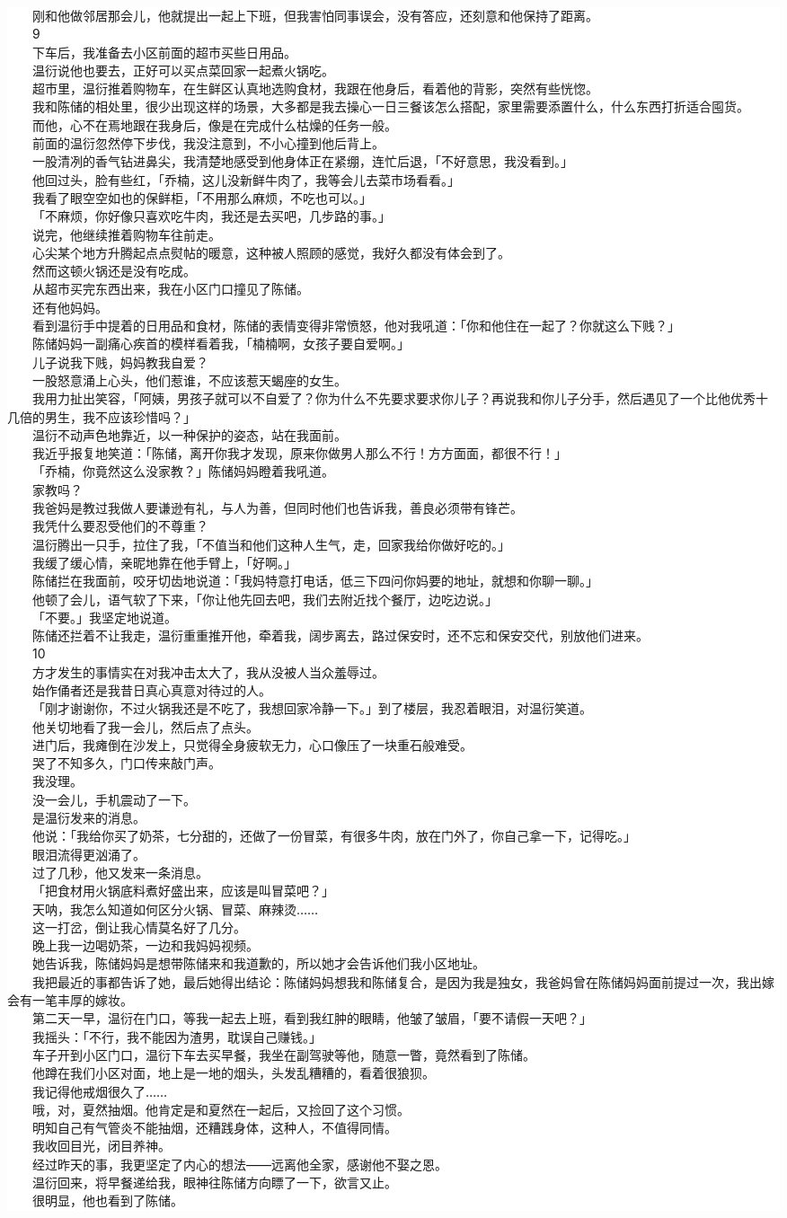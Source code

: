 &emsp;&emsp;刚和他做邻居那会儿，他就提出一起上下班，但我害怕同事误会，没有答应，还刻意和他保持了距离。  
&emsp;&emsp;9  
&emsp;&emsp;下车后，我准备去小区前面的超市买些日用品。  
&emsp;&emsp;温衍说他也要去，正好可以买点菜回家一起煮火锅吃。  
&emsp;&emsp;超市里，温衍推着购物车，在生鲜区认真地选购食材，我跟在他身后，看着他的背影，突然有些恍惚。  
&emsp;&emsp;我和陈储的相处里，很少出现这样的场景，大多都是我去操心一日三餐该怎么搭配，家里需要添置什么，什么东西打折适合囤货。  
&emsp;&emsp;而他，心不在焉地跟在我身后，像是在完成什么枯燥的任务一般。  
&emsp;&emsp;前面的温衍忽然停下步伐，我没注意到，不小心撞到他后背上。  
&emsp;&emsp;一股清冽的香气钻进鼻尖，我清楚地感受到他身体正在紧绷，连忙后退，「不好意思，我没看到。」  
&emsp;&emsp;他回过头，脸有些红，「乔楠，这儿没新鲜牛肉了，我等会儿去菜市场看看。」  
&emsp;&emsp;我看了眼空空如也的保鲜柜，「不用那么麻烦，不吃也可以。」  
&emsp;&emsp;「不麻烦，你好像只喜欢吃牛肉，我还是去买吧，几步路的事。」  
&emsp;&emsp;说完，他继续推着购物车往前走。  
&emsp;&emsp;心尖某个地方升腾起点点熨帖的暖意，这种被人照顾的感觉，我好久都没有体会到了。  
&emsp;&emsp;然而这顿火锅还是没有吃成。  
&emsp;&emsp;从超市买完东西出来，我在小区门口撞见了陈储。  
&emsp;&emsp;还有他妈妈。  
&emsp;&emsp;看到温衍手中提着的日用品和食材，陈储的表情变得非常愤怒，他对我吼道：「你和他住在一起了？你就这么下贱？」  
&emsp;&emsp;陈储妈妈一副痛心疾首的模样看着我，「楠楠啊，女孩子要自爱啊。」  
&emsp;&emsp;儿子说我下贱，妈妈教我自爱？  
&emsp;&emsp;一股怒意涌上心头，他们惹谁，不应该惹天蝎座的女生。  
&emsp;&emsp;我用力扯出笑容，「阿姨，男孩子就可以不自爱了？你为什么不先要求要求你儿子？再说我和你儿子分手，然后遇见了一个比他优秀十几倍的男生，我不应该珍惜吗？」  
&emsp;&emsp;温衍不动声色地靠近，以一种保护的姿态，站在我面前。  
&emsp;&emsp;我近乎报复地笑道：「陈储，离开你我才发现，原来你做男人那么不行！方方面面，都很不行！」  
&emsp;&emsp;「乔楠，你竟然这么没家教？」陈储妈妈瞪着我吼道。  
&emsp;&emsp;家教吗？  
&emsp;&emsp;我爸妈是教过我做人要谦逊有礼，与人为善，但同时他们也告诉我，善良必须带有锋芒。  
&emsp;&emsp;我凭什么要忍受他们的不尊重？  
&emsp;&emsp;温衍腾出一只手，拉住了我，「不值当和他们这种人生气，走，回家我给你做好吃的。」  
&emsp;&emsp;我缓了缓心情，亲昵地靠在他手臂上，「好啊。」  
&emsp;&emsp;陈储拦在我面前，咬牙切齿地说道：「我妈特意打电话，低三下四问你妈要的地址，就想和你聊一聊。」  
&emsp;&emsp;他顿了会儿，语气软了下来，「你让他先回去吧，我们去附近找个餐厅，边吃边说。」  
&emsp;&emsp;「不要。」我坚定地说道。  
&emsp;&emsp;陈储还拦着不让我走，温衍重重推开他，牵着我，阔步离去，路过保安时，还不忘和保安交代，别放他们进来。  
&emsp;&emsp;10  
&emsp;&emsp;方才发生的事情实在对我冲击太大了，我从没被人当众羞辱过。  
&emsp;&emsp;始作俑者还是我昔日真心真意对待过的人。  
&emsp;&emsp;「刚才谢谢你，不过火锅我还是不吃了，我想回家冷静一下。」到了楼层，我忍着眼泪，对温衍笑道。  
&emsp;&emsp;他关切地看了我一会儿，然后点了点头。  
&emsp;&emsp;进门后，我瘫倒在沙发上，只觉得全身疲软无力，心口像压了一块重石般难受。  
&emsp;&emsp;哭了不知多久，门口传来敲门声。  
&emsp;&emsp;我没理。  
&emsp;&emsp;没一会儿，手机震动了一下。  
&emsp;&emsp;是温衍发来的消息。  
&emsp;&emsp;他说：「我给你买了奶茶，七分甜的，还做了一份冒菜，有很多牛肉，放在门外了，你自己拿一下，记得吃。」  
&emsp;&emsp;眼泪流得更汹涌了。  
&emsp;&emsp;过了几秒，他又发来一条消息。  
&emsp;&emsp;「把食材用火锅底料煮好盛出来，应该是叫冒菜吧？」  
&emsp;&emsp;天呐，我怎么知道如何区分火锅、冒菜、麻辣烫……  
&emsp;&emsp;这一打岔，倒让我心情莫名好了几分。  
&emsp;&emsp;晚上我一边喝奶茶，一边和我妈妈视频。  
&emsp;&emsp;她告诉我，陈储妈妈是想带陈储来和我道歉的，所以她才会告诉他们我小区地址。  
&emsp;&emsp;我把最近的事都告诉了她，最后她得出结论：陈储妈妈想我和陈储复合，是因为我是独女，我爸妈曾在陈储妈妈面前提过一次，我出嫁会有一笔丰厚的嫁妆。  
&emsp;&emsp;第二天一早，温衍在门口，等我一起去上班，看到我红肿的眼睛，他皱了皱眉，「要不请假一天吧？」  
&emsp;&emsp;我摇头：「不行，我不能因为渣男，耽误自己赚钱。」  
&emsp;&emsp;车子开到小区门口，温衍下车去买早餐，我坐在副驾驶等他，随意一瞥，竟然看到了陈储。  
&emsp;&emsp;他蹲在我们小区对面，地上是一地的烟头，头发乱糟糟的，看着很狼狈。  
&emsp;&emsp;我记得他戒烟很久了……  
&emsp;&emsp;哦，对，夏然抽烟。他肯定是和夏然在一起后，又捡回了这个习惯。  
&emsp;&emsp;明知自己有气管炎不能抽烟，还糟践身体，这种人，不值得同情。  
&emsp;&emsp;我收回目光，闭目养神。  
&emsp;&emsp;经过昨天的事，我更坚定了内心的想法——远离他全家，感谢他不娶之恩。  
&emsp;&emsp;温衍回来，将早餐递给我，眼神往陈储方向瞟了一下，欲言又止。  
&emsp;&emsp;很明显，他也看到了陈储。  